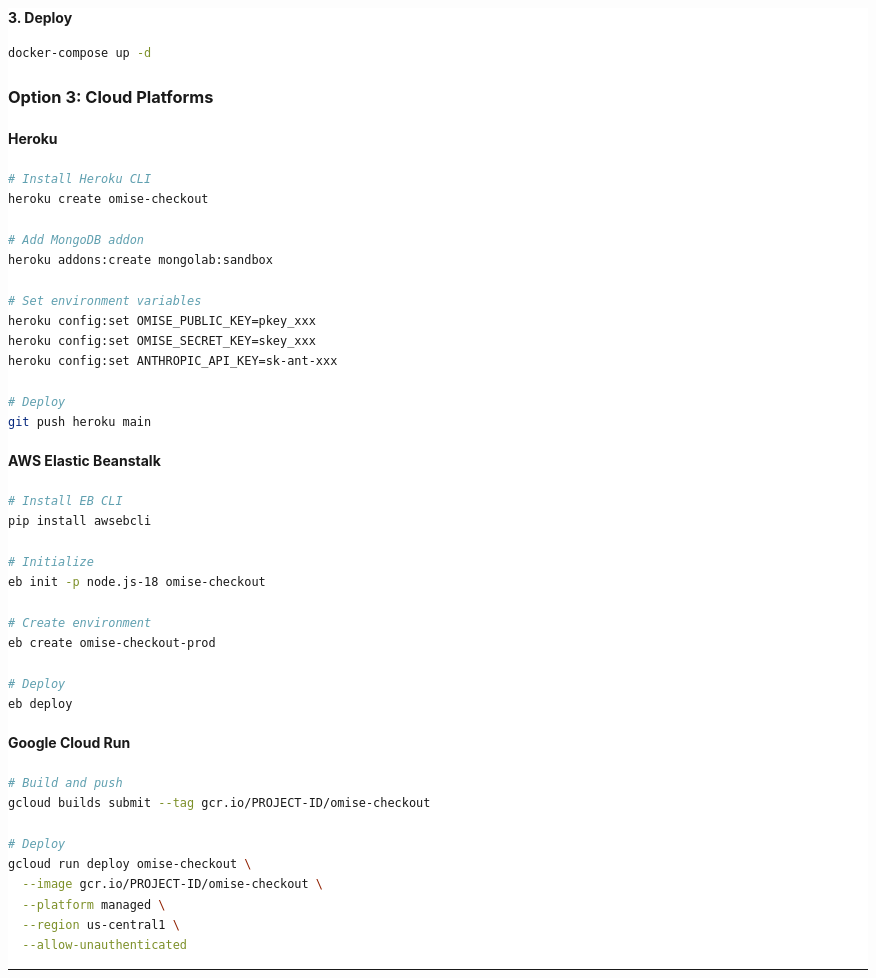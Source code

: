 **3. Deploy**

```bash
docker-compose up -d
```

### Option 3: Cloud Platforms

#### Heroku

```bash
# Install Heroku CLI
heroku create omise-checkout

# Add MongoDB addon
heroku addons:create mongolab:sandbox

# Set environment variables
heroku config:set OMISE_PUBLIC_KEY=pkey_xxx
heroku config:set OMISE_SECRET_KEY=skey_xxx
heroku config:set ANTHROPIC_API_KEY=sk-ant-xxx

# Deploy
git push heroku main
```

#### AWS Elastic Beanstalk

```bash
# Install EB CLI
pip install awsebcli

# Initialize
eb init -p node.js-18 omise-checkout

# Create environment
eb create omise-checkout-prod

# Deploy
eb deploy
```

#### Google Cloud Run

```bash
# Build and push
gcloud builds submit --tag gcr.io/PROJECT-ID/omise-checkout

# Deploy
gcloud run deploy omise-checkout \
  --image gcr.io/PROJECT-ID/omise-checkout \
  --platform managed \
  --region us-central1 \
  --allow-unauthenticated
```

---